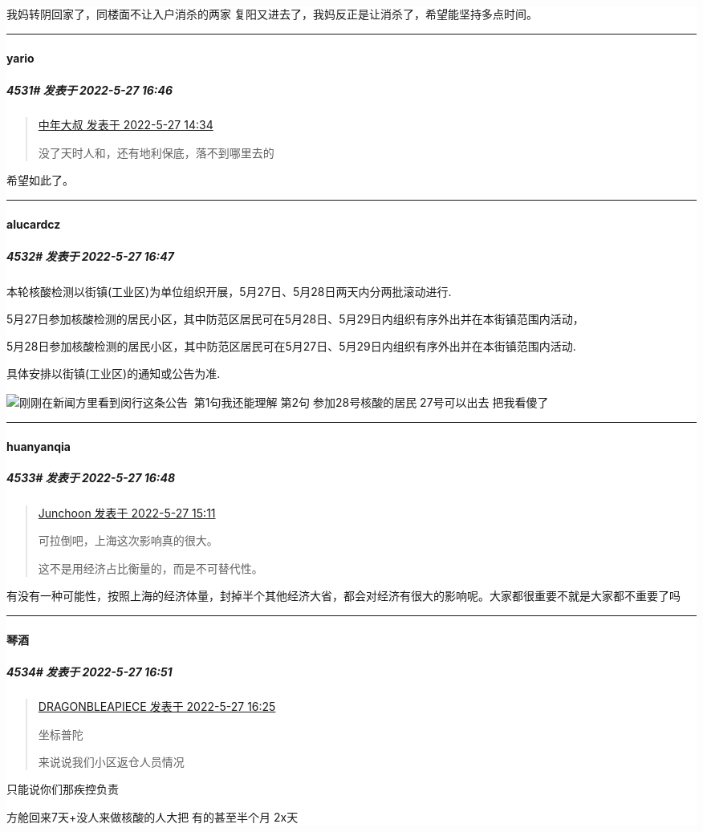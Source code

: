 我妈转阴回家了，同楼面不让入户消杀的两家 复阳又进去了，我妈反正是让消杀了，希望能坚持多点时间。



*****

####  yario  
##### 4531#       发表于 2022-5-27 16:46

<blockquote><a href="httphttps://bbs.saraba1st.com/2b/forum.php?mod=redirect&amp;goto=findpost&amp;pid=56014403&amp;ptid=2069639" target="_blank">中年大叔 发表于 2022-5-27 14:34</a>

没了天时人和，还有地利保底，落不到哪里去的</blockquote>
希望如此了。

*****

####  alucardcz  
##### 4532#       发表于 2022-5-27 16:47

本轮核酸检测以街镇(工业区)为单位组织开展，5月27日、5月28日两天内分两批滚动进行.

5月27日参加核酸检测的居民小区，其中防范区居民可在5月28日、5月29日内组织有序外出并在本街镇范围内活动，

5月28日参加核酸检测的居民小区，其中防范区居民可在5月27日、5月29日内组织有序外出并在本街镇范围内活动.

具体安排以街镇(工业区)的通知或公告为准.

<img src="https://static.saraba1st.com/image/smiley/face2017/067.png" referrerpolicy="no-referrer">刚刚在新闻方里看到闵行这条公告  第1句我还能理解 第2句 参加28号核酸的居民 27号可以出去 把我看傻了   

*****

####  huanyanqia  
##### 4533#       发表于 2022-5-27 16:48

<blockquote><a href="httphttps://bbs.saraba1st.com/2b/forum.php?mod=redirect&amp;goto=findpost&amp;pid=56014886&amp;ptid=2069639" target="_blank">Junchoon 发表于 2022-5-27 15:11</a>

可拉倒吧，上海这次影响真的很大。

这不是用经济占比衡量的，而是不可替代性。</blockquote>
有没有一种可能性，按照上海的经济体量，封掉半个其他经济大省，都会对经济有很大的影响呢。大家都很重要不就是大家都不重要了吗



*****

####  琴酒  
##### 4534#       发表于 2022-5-27 16:51

<blockquote><a href="httphttps://bbs.saraba1st.com/2b/forum.php?mod=redirect&amp;goto=findpost&amp;pid=56015952&amp;ptid=2069639" target="_blank">DRAGONBLEAPIECE 发表于 2022-5-27 16:25</a>

坐标普陀

来说说我们小区返仓人员情况</blockquote>
只能说你们那疾控负责

方舱回来7天+没人来做核酸的人大把 有的甚至半个月 2x天
